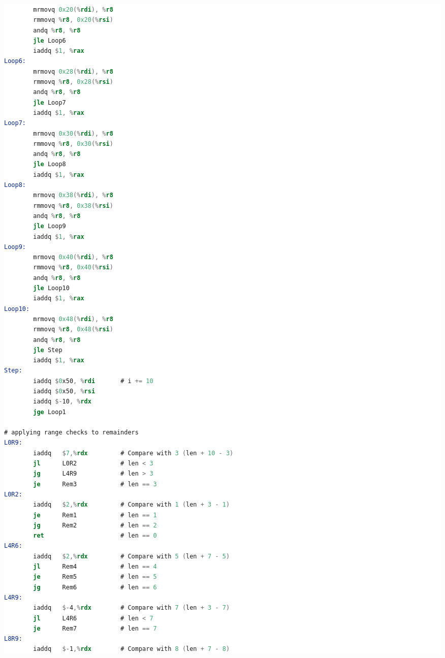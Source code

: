 ```nasm
        mrmovq 0x20(%rdi), %r8
        rmmovq %r8, 0x20(%rsi)
        andq %r8, %r8
        jle Loop6
        iaddq $1, %rax
Loop6:
        mrmovq 0x28(%rdi), %r8
        rmmovq %r8, 0x28(%rsi)
        andq %r8, %r8
        jle Loop7
        iaddq $1, %rax
Loop7:
        mrmovq 0x30(%rdi), %r8
        rmmovq %r8, 0x30(%rsi)
        andq %r8, %r8
        jle Loop8
        iaddq $1, %rax
Loop8:
        mrmovq 0x38(%rdi), %r8
        rmmovq %r8, 0x38(%rsi)
        andq %r8, %r8
        jle Loop9
        iaddq $1, %rax
Loop9:
        mrmovq 0x40(%rdi), %r8
        rmmovq %r8, 0x40(%rsi)
        andq %r8, %r8
        jle Loop10
        iaddq $1, %rax
Loop10:
        mrmovq 0x48(%rdi), %r8
        rmmovq %r8, 0x48(%rsi)
        andq %r8, %r8
        jle Step
        iaddq $1, %rax
Step:
        iaddq $0x50, %rdi		# i += 10
        iaddq $0x50, %rsi
        iaddq $-10, %rdx
        jge Loop1

# applying range checks to remainders
L0R9:
        iaddq   $7,%rdx         # Compare with 3 (len + 10 - 3)
        jl      L0R2            # len < 3
        jg      L4R9            # len > 3
        je      Rem3            # len == 3
L0R2:
        iaddq   $2,%rdx         # Compare with 1 (len + 3 - 1)
        je      Rem1            # len == 1
        jg      Rem2            # len == 2
        ret                     # len == 0
L4R6:
        iaddq   $2,%rdx         # Compare with 5 (len + 7 - 5)
        jl      Rem4            # len == 4
        je      Rem5            # len == 5
        jg      Rem6            # len == 6
L4R9:
        iaddq   $-4,%rdx        # Compare with 7 (len + 3 - 7)
        jl      L4R6            # len < 7
        je      Rem7            # len == 7
L8R9:
        iaddq   $-1,%rdx        # Compare with 8 (len + 7 - 8)
```